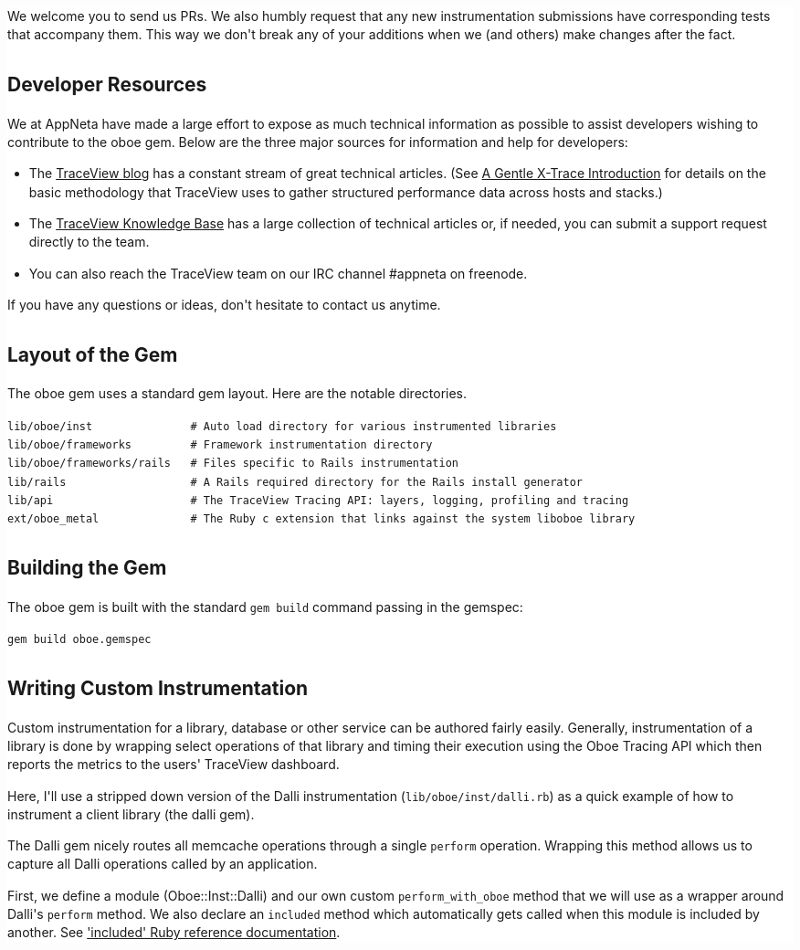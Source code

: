 We welcome you to send us PRs.  We also humbly request that any new instrumentation submissions have corresponding tests that accompany them.  This way we don't break any of your additions when we (and others) make changes after the fact.

## Developer Resources

We at AppNeta have made a large effort to expose as much technical information as possible to assist developers wishing to contribute to the oboe gem.  Below are the three major sources for information and help for developers:

* The [TraceView blog](http://www.appneta.com/blog) has a constant stream of great technical articles.  (See [A Gentle X-Trace Introduction](http://www.appneta.com/blog/x-trace-introduction/) for details on the basic methodology that TraceView uses to gather structured performance data across hosts and stacks.)

* The [TraceView Knowledge Base](https://support.tv.appneta.com) has a large collection of technical articles or, if needed, you can submit a support request directly to the team.

* You can also reach the TraceView team on our IRC channel #appneta on freenode.

If you have any questions or ideas, don't hesitate to contact us anytime.

## Layout of the Gem

The oboe gem uses a standard gem layout.  Here are the notable directories.

    lib/oboe/inst               # Auto load directory for various instrumented libraries
    lib/oboe/frameworks         # Framework instrumentation directory
    lib/oboe/frameworks/rails   # Files specific to Rails instrumentation
    lib/rails                   # A Rails required directory for the Rails install generator
    lib/api                     # The TraceView Tracing API: layers, logging, profiling and tracing
    ext/oboe_metal              # The Ruby c extension that links against the system liboboe library

## Building the Gem

The oboe gem is built with the standard `gem build` command passing in the gemspec:

```bash
gem build oboe.gemspec
```

## Writing Custom Instrumentation

Custom instrumentation for a library, database or other service can be authored fairly easily.  Generally, instrumentation of a library is done by wrapping select operations of that library and timing their execution using the Oboe Tracing API which then reports the metrics to the users' TraceView dashboard.

Here, I'll use a stripped down version of the Dalli instrumentation (`lib/oboe/inst/dalli.rb`) as a quick example of how to instrument a client library (the dalli gem).

The Dalli gem nicely routes all memcache operations through a single `perform` operation.  Wrapping this method allows us to capture all Dalli operations called by an application.

First, we define a module (Oboe::Inst::Dalli) and our own custom `perform_with_oboe` method that we will use as a wrapper around Dalli's `perform` method.  We also declare an `included` method which automatically gets called when this module is included by another.  See ['included' Ruby reference documentation](http://apidock.com/ruby/Module/included).

